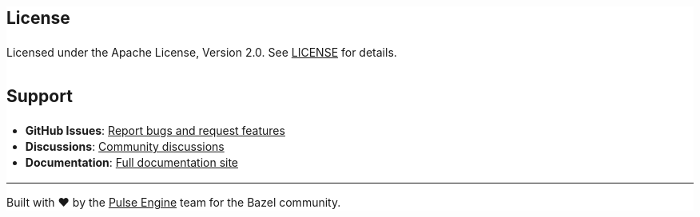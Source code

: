 ## License

Licensed under the Apache License, Version 2.0. See [LICENSE](LICENSE) for details.

## Support

- **GitHub Issues**: [Report bugs and request features](https://github.com/pulseengine/bazel-file-ops-component/issues)
- **Discussions**: [Community discussions](https://github.com/pulseengine/bazel-file-ops-component/discussions)
- **Documentation**: [Full documentation site](https://bazel-file-ops.pulseengine.eu)

---

Built with ❤️ by the [Pulse Engine](https://pulseengine.eu) team for the Bazel community.
